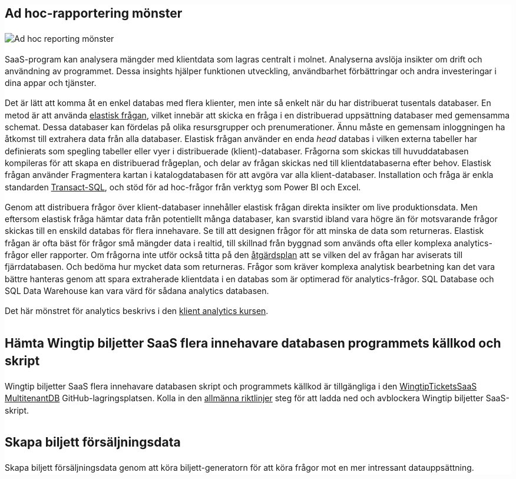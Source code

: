 
## <a name="ad-hoc-reporting-pattern"></a>Ad hoc-rapportering mönster

![Ad hoc reporting mönster](media/saas-multitenantdb-adhoc-reporting/adhocreportingpattern_shardedmultitenantDB.png)

SaaS-program kan analysera mängder med klientdata som lagras centralt i molnet. Analyserna avslöja insikter om drift och användning av programmet. Dessa insights hjälper funktionen utveckling, användbarhet förbättringar och andra investeringar i dina appar och tjänster.

Det är lätt att komma åt en enkel databas med flera klienter, men inte så enkelt när du har distribuerat tusentals databaser. En metod är att använda [elastisk frågan](sql-database-elastic-query-overview.md), vilket innebär att skicka en fråga i en distribuerad uppsättning databaser med gemensamma schemat. Dessa databaser kan fördelas på olika resursgrupper och prenumerationer. Ännu måste en gemensam inloggningen ha åtkomst till extrahera data från alla databaser. Elastisk frågan använder en enda *head* databas i vilken externa tabeller har definierats som spegling tabeller eller vyer i distribuerade (klient)-databaser. Frågorna som skickas till huvuddatabasen kompileras för att skapa en distribuerad frågeplan, och delar av frågan skickas ned till klientdatabaserna efter behov. Elastisk frågan använder Fragmentera kartan i katalogdatabasen för att avgöra var alla klient-databaser. Installation och fråga är enkla standarden [Transact-SQL](https://docs.microsoft.com/sql/t-sql/language-reference), och stöd för ad hoc-frågor från verktyg som Power BI och Excel.

Genom att distribuera frågor över klient-databaser innehåller elastisk frågan direkta insikter om live produktionsdata. Men eftersom elastisk fråga hämtar data från potentiellt många databaser, kan svarstid ibland vara högre än för motsvarande frågor skickas till en enskild databas för flera innehavare. Se till att designen frågor för att minska de data som returneras. Elastisk frågan är ofta bäst för frågor små mängder data i realtid, till skillnad från byggnad som används ofta eller komplexa analytics-frågor eller rapporter. Om frågorna inte utför också titta på den [åtgärdsplan](https://docs.microsoft.com/sql/relational-databases/performance/display-an-actual-execution-plan) att se vilken del av frågan har aviserats till fjärrdatabasen. Och bedöma hur mycket data som returneras. Frågor som kräver komplexa analytisk bearbetning kan det vara bättre hanteras genom att spara extraherade klientdata i en databas som är optimerad för analytics-frågor. SQL Database och SQL Data Warehouse kan vara värd för sådana analytics databasen.

Det här mönstret för analytics beskrivs i den [klient analytics kursen](saas-multitenantdb-tenant-analytics.md).

## <a name="get-the-wingtip-tickets-saas-multi-tenant-database-application-source-code-and-scripts"></a>Hämta Wingtip biljetter SaaS flera innehavare databasen programmets källkod och skript

Wingtip biljetter SaaS flera innehavare databasen skript och programmets källkod är tillgängliga i den [WingtipTicketsSaaS MultitenantDB](https://github.com/microsoft/WingtipTicketsSaaS-MultiTenantDB) GitHub-lagringsplatsen. Kolla in den [allmänna riktlinjer](saas-tenancy-wingtip-app-guidance-tips.md) steg för att ladda ned och avblockera Wingtip biljetter SaaS-skript.

## <a name="create-ticket-sales-data"></a>Skapa biljett försäljningsdata

Skapa biljett försäljningsdata genom att köra biljett-generatorn för att köra frågor mot en mer intressant datauppsättning.
